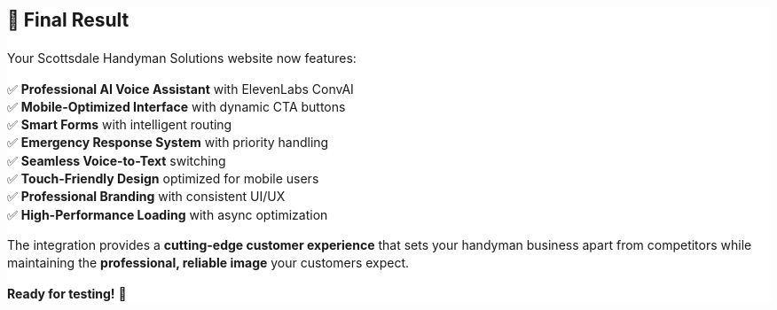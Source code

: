 
## 🎉 **Final Result**

Your Scottsdale Handyman Solutions website now features:

✅ **Professional AI Voice Assistant** with ElevenLabs ConvAI  
✅ **Mobile-Optimized Interface** with dynamic CTA buttons  
✅ **Smart Forms** with intelligent routing  
✅ **Emergency Response System** with priority handling  
✅ **Seamless Voice-to-Text** switching  
✅ **Touch-Friendly Design** optimized for mobile users  
✅ **Professional Branding** with consistent UI/UX  
✅ **High-Performance Loading** with async optimization  

The integration provides a **cutting-edge customer experience** that sets your handyman business apart from competitors while maintaining the **professional, reliable image** your customers expect.

**Ready for testing!** 🚀
